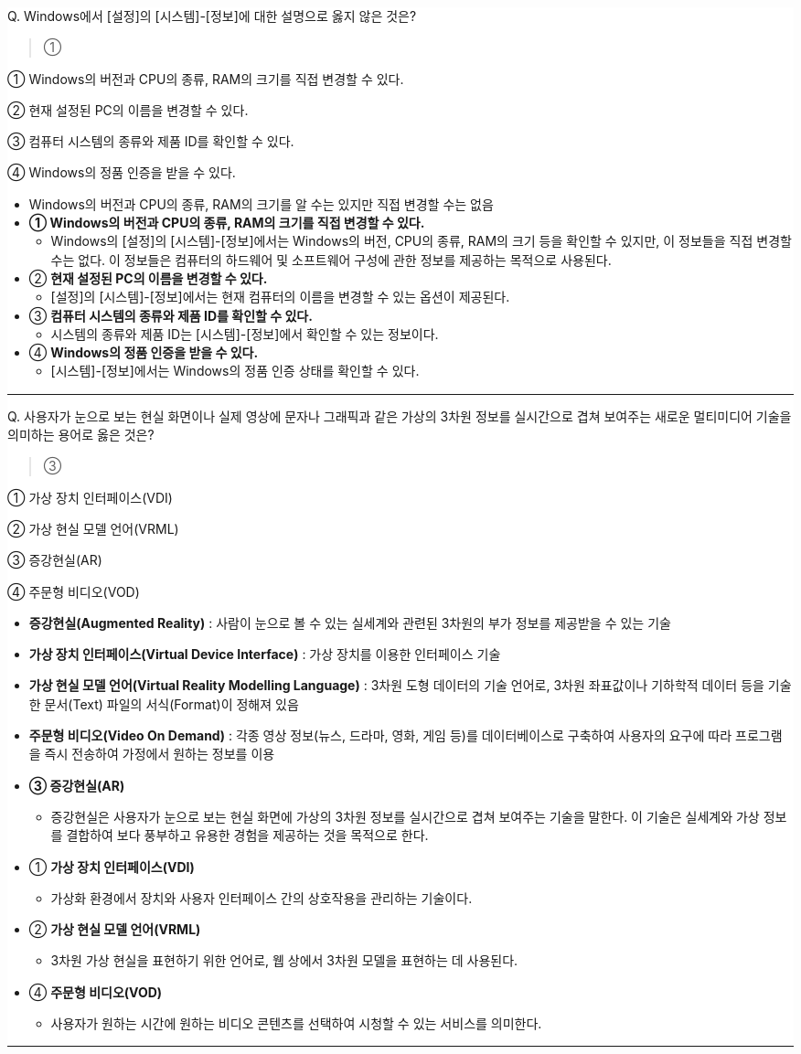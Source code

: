 
Q. Windows에서 [설정]의 [시스템]-[정보]에 대한 설명으로 옳지 않은 것은?

> ①
> 

① Windows의 버전과 CPU의 종류, RAM의 크기를 직접 변경할 수 있다.

② 현재 설정된 PC의 이름을 변경할 수 있다.

③ 컴퓨터 시스템의 종류와 제품 ID를 확인할 수 있다.

④ Windows의 정품 인증을 받을 수 있다.

- Windows의 버전과 CPU의 종류, RAM의 크기를 알 수는 있지만 직접 변경할 수는 없음
- **① Windows의 버전과 CPU의 종류, RAM의 크기를 직접 변경할 수 있다.**
    - Windows의 [설정]의 [시스템]-[정보]에서는 Windows의 버전, CPU의 종류, RAM의 크기 등을 확인할 수 있지만, 이 정보들을 직접 변경할 수는 없다. 이 정보들은 컴퓨터의 하드웨어 및 소프트웨어 구성에 관한 정보를 제공하는 목적으로 사용된다.
- ② **현재 설정된 PC의 이름을 변경할 수 있다.**
    - [설정]의 [시스템]-[정보]에서는 현재 컴퓨터의 이름을 변경할 수 있는 옵션이 제공된다.
- ③ **컴퓨터 시스템의 종류와 제품 ID를 확인할 수 있다.**
    - 시스템의 종류와 제품 ID는 [시스템]-[정보]에서 확인할 수 있는 정보이다.
- ④ **Windows의 정품 인증을 받을 수 있다.**
    - [시스템]-[정보]에서는 Windows의 정품 인증 상태를 확인할 수 있다.

---

Q. 사용자가 눈으로 보는 현실 화면이나 실제 영상에 문자나 그래픽과 같은 가상의 3차원 정보를 실시간으로 겹쳐 보여주는 새로운 멀티미디어 기술을 의미하는 용어로 옳은 것은?

> ③
> 

① 가상 장치 인터페이스(VDI)

② 가상 현실 모델 언어(VRML)

③ 증강현실(AR)

④ 주문형 비디오(VOD)

- **증강현실(Augmented Reality)** : 사람이 눈으로 볼 수 있는 실세계와 관련된 3차원의 부가 정보를 제공받을 수 있는 기술
- **가상 장치 인터페이스(Virtual Device Interface)** : 가상 장치를 이용한 인터페이스 기술
- **가상 현실 모델 언어(Virtual Reality Modelling Language)** : 3차원 도형 데이터의 기술 언어로, 3차원 좌표값이나 기하학적 데이터 등을 기술한 문서(Text) 파일의 서식(Format)이 정해져 있음
- **주문형 비디오(Video On Demand)** : 각종 영상 정보(뉴스, 드라마, 영화, 게임 등)를 데이터베이스로 구축하여 사용자의 요구에 따라 프로그램을 즉시 전송하여 가정에서 원하는 정보를 이용

- **③ 증강현실(AR)**
    - 증강현실은 사용자가 눈으로 보는 현실 화면에 가상의 3차원 정보를 실시간으로 겹쳐 보여주는 기술을 말한다. 이 기술은 실세계와 가상 정보를 결합하여 보다 풍부하고 유용한 경험을 제공하는 것을 목적으로 한다.
- ① **가상 장치 인터페이스(VDI)**
    - 가상화 환경에서 장치와 사용자 인터페이스 간의 상호작용을 관리하는 기술이다.
- ② **가상 현실 모델 언어(VRML)**
    - 3차원 가상 현실을 표현하기 위한 언어로, 웹 상에서 3차원 모델을 표현하는 데 사용된다.
- ④ **주문형 비디오(VOD)**
    - 사용자가 원하는 시간에 원하는 비디오 콘텐츠를 선택하여 시청할 수 있는 서비스를 의미한다.

---
